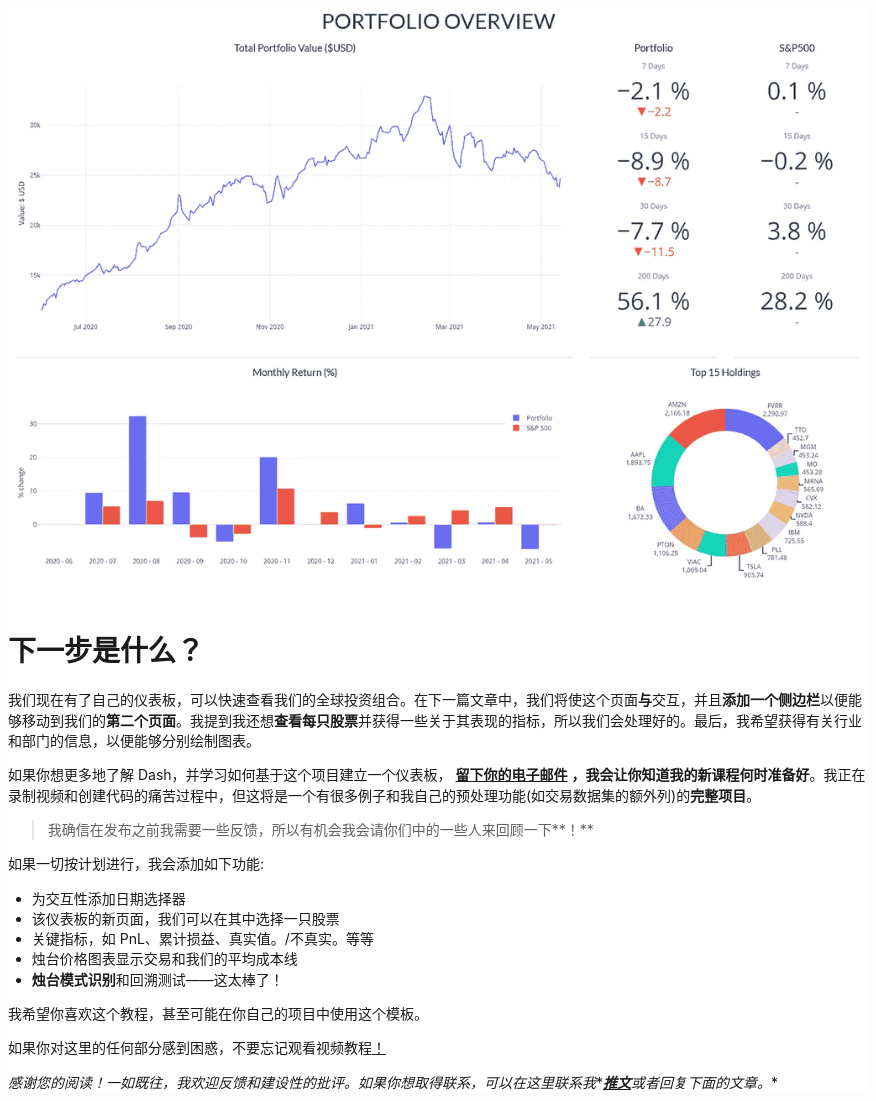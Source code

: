 ![](img/77932923e09bc5d79d39d49cd7acc4fd.png)

# 下一步是什么？

我们现在有了自己的仪表板，可以快速查看我们的全球投资组合。在下一篇文章中，我们将使这个页面**与**交互，并且**添加一个侧边栏**以便能够移动到我们的**第二个页面**。我提到我还想**查看每只股票**并获得一些关于其表现的指标，所以我们会处理好的。最后，我希望获得有关行业和部门的信息，以便能够分别绘制图表。

如果你想更多地了解 Dash，并学习如何基于这个项目建立一个仪表板， [**留下你的电子邮件**](https://fneves.podia.com/dashboards-plotly-dash) **，我会让你知道我的新课程何时准备好**。我正在录制视频和创建代码的痛苦过程中，但这将是一个有很多例子和我自己的预处理功能(如交易数据集的额外列)的**完整项目**。

> 我确信在发布之前我需要一些反馈，所以有机会我会请你们中的一些人来回顾一下**！**

如果一切按计划进行，我会添加如下功能:

*   为交互性添加日期选择器
*   该仪表板的新页面，我们可以在其中选择一只股票
*   关键指标，如 PnL、累计损益、真实值。/不真实。等等
*   烛台价格图表显示交易和我们的平均成本线
*   **烛台模式识别**和回溯测试——这太棒了！

我希望你喜欢这个教程，甚至可能在你自己的项目中使用这个模板。

如果你对这里的任何部分感到困惑，不要忘记观看视频教程[！](https://youtu.be/wYvx8K-nzg4)

*感谢您的阅读！一如既往，我欢迎反馈和建设性的批评。如果你想取得联系，可以在这里联系我*[](https://www.linkedin.com/in/fabioneves/)*[***推文***](https://twitter.com/fnsnows)*或者回复下面的文章。**